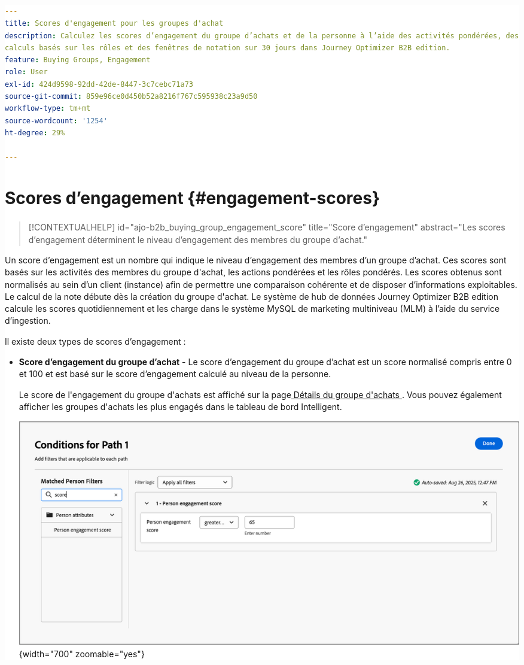 ```yaml
---
title: Scores d'engagement pour les groupes d'achat
description: Calculez les scores d’engagement du groupe d’achats et de la personne à l’aide des activités pondérées, des calculs basés sur les rôles et des fenêtres de notation sur 30 jours dans Journey Optimizer B2B edition.
feature: Buying Groups, Engagement
role: User
exl-id: 424d9598-92dd-42de-8447-3c7cebc71a73
source-git-commit: 859e96ce0d450b52a8216f767c595938c23a9d50
workflow-type: tm+mt
source-wordcount: '1254'
ht-degree: 29%

---
```


# Scores d’engagement {#engagement-scores}

>[!CONTEXTUALHELP]
>id="ajo-b2b_buying_group_engagement_score"
>title="Score d’engagement"
>abstract="Les scores d’engagement déterminent le niveau d’engagement des membres du groupe d’achat."

Un score d’engagement est un nombre qui indique le niveau d’engagement des membres d’un groupe d’achat. Ces scores sont basés sur les activités des membres du groupe d&#39;achat, les actions pondérées et les rôles pondérés. Les scores obtenus sont normalisés au sein d’un client (instance) afin de permettre une comparaison cohérente et de disposer d’informations exploitables. Le calcul de la note débute dès la création du groupe d&#39;achat. Le système de hub de données Journey Optimizer B2B edition calcule les scores quotidiennement et les charge dans le système MySQL de marketing multiniveau (MLM) à l’aide du service d’ingestion.

Il existe deux types de scores d’engagement :

* **Score d’engagement du groupe d’achat** - Le score d’engagement du groupe d’achat est un score normalisé compris entre 0 et 100 et est basé sur le score d’engagement calculé au niveau de la personne.

  Le score de l&#39;engagement du groupe d&#39;achats est affiché sur la page [&#x200B; Détails du groupe d&#39;achats &#x200B;](./buying-group-details.md). Vous pouvez également afficher les groupes d&#39;achats les plus engagés dans le tableau de bord Intelligent.

  ![Groupes d&#39;achats les plus engagés](./assets/person-engagement-score-attribute-filtering.png){width="700" zoomable="yes"}
